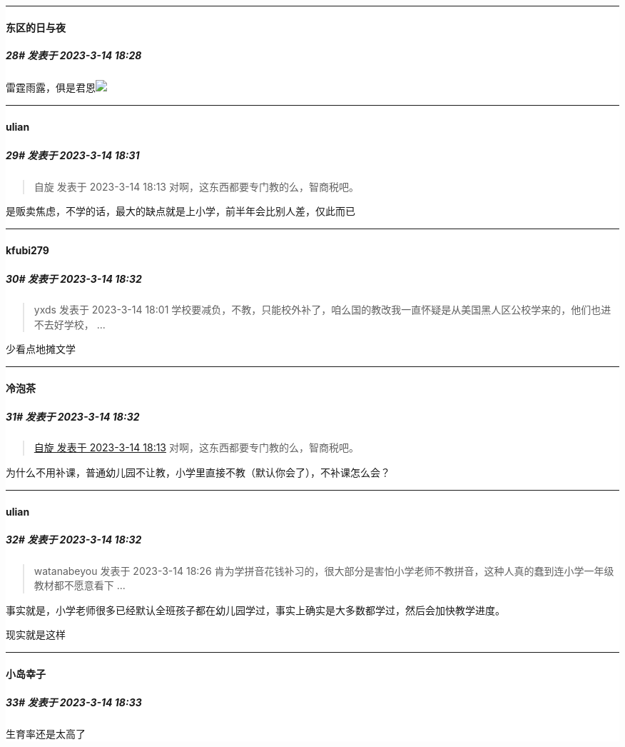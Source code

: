 *****

####  东区的日与夜  
##### 28#       发表于 2023-3-14 18:28

雷霆雨露，俱是君恩<img src="https://static.saraba1st.com/image/smiley/face2017/037.png" referrerpolicy="no-referrer">

*****

####  ulian  
##### 29#       发表于 2023-3-14 18:31

<blockquote>自旋 发表于 2023-3-14 18:13
对啊，这东西都要专门教的么，智商税吧。</blockquote>
是贩卖焦虑，不学的话，最大的缺点就是上小学，前半年会比别人差，仅此而已

*****

####  kfubi279  
##### 30#       发表于 2023-3-14 18:32

<blockquote>yxds 发表于 2023-3-14 18:01
学校要减负，不教，只能校外补了，咱么国的教改我一直怀疑是从美国黑人区公校学来的，他们也进不去好学校， ...</blockquote>
少看点地摊文学


*****

####  冷泡茶  
##### 31#       发表于 2023-3-14 18:32

<blockquote><a href="httphttps://bbs.saraba1st.com/2b/forum.php?mod=redirect&amp;goto=findpost&amp;pid=60084954&amp;ptid=2124060" target="_blank">自旋 发表于 2023-3-14 18:13</a>
对啊，这东西都要专门教的么，智商税吧。</blockquote>
为什么不用补课，普通幼儿园不让教，小学里直接不教（默认你会了），不补课怎么会？

*****

####  ulian  
##### 32#       发表于 2023-3-14 18:32

<blockquote>watanabeyou 发表于 2023-3-14 18:26
肯为学拼音花钱补习的，很大部分是害怕小学老师不教拼音，这种人真的蠢到连小学一年级教材都不愿意看下 ...</blockquote>
事实就是，小学老师很多已经默认全班孩子都在幼儿园学过，事实上确实是大多数都学过，然后会加快教学进度。

现实就是这样

*****

####  小岛幸子  
##### 33#       发表于 2023-3-14 18:33

生育率还是太高了
